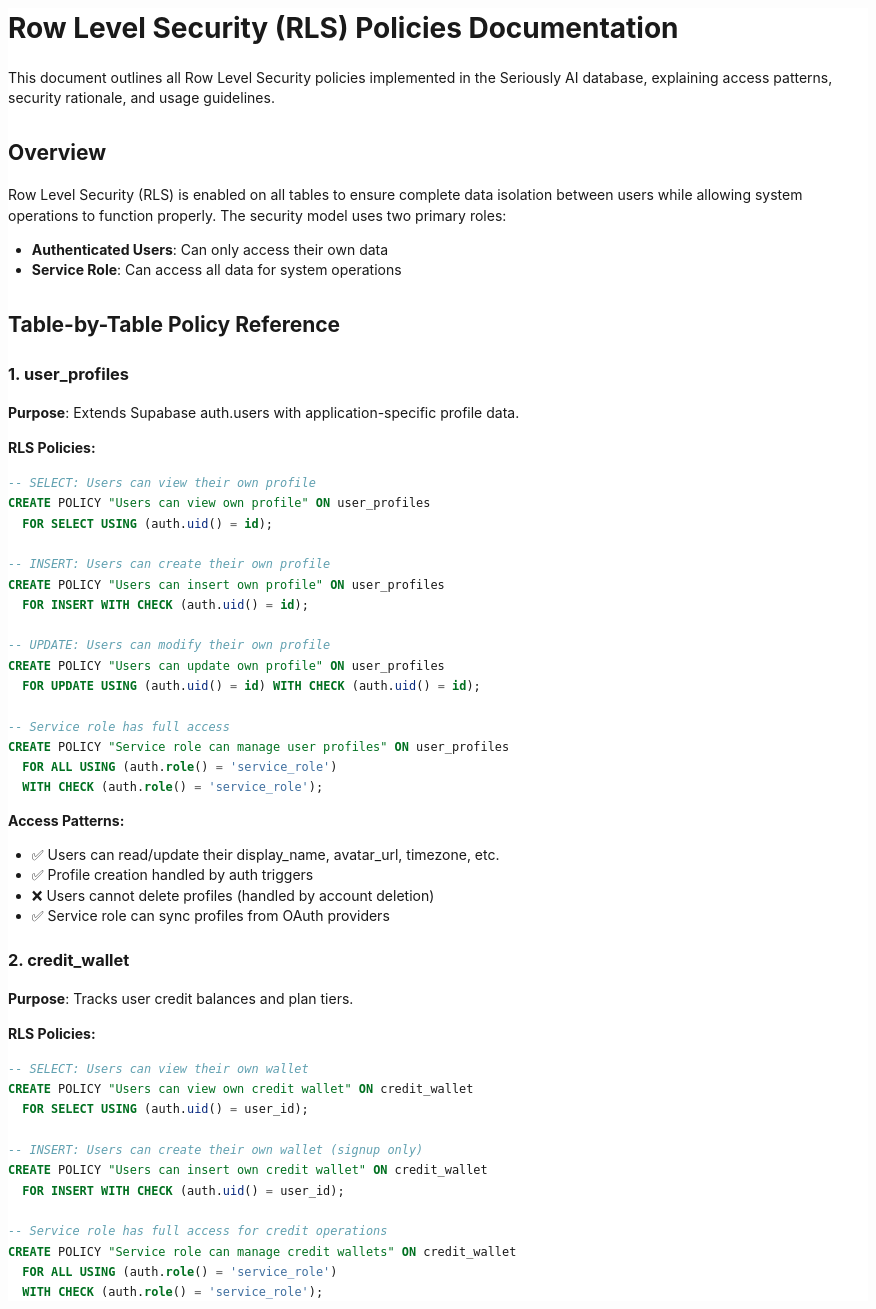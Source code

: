 # Row Level Security (RLS) Policies Documentation

This document outlines all Row Level Security policies implemented in the Seriously AI database, explaining access patterns, security rationale, and usage guidelines.

## Overview

Row Level Security (RLS) is enabled on all tables to ensure complete data isolation between users while allowing system operations to function properly. The security model uses two primary roles:

- **Authenticated Users**: Can only access their own data
- **Service Role**: Can access all data for system operations

## Table-by-Table Policy Reference

### 1. user_profiles

**Purpose**: Extends Supabase auth.users with application-specific profile data.

**RLS Policies:**
```sql
-- SELECT: Users can view their own profile
CREATE POLICY "Users can view own profile" ON user_profiles
  FOR SELECT USING (auth.uid() = id);

-- INSERT: Users can create their own profile
CREATE POLICY "Users can insert own profile" ON user_profiles
  FOR INSERT WITH CHECK (auth.uid() = id);

-- UPDATE: Users can modify their own profile
CREATE POLICY "Users can update own profile" ON user_profiles
  FOR UPDATE USING (auth.uid() = id) WITH CHECK (auth.uid() = id);

-- Service role has full access
CREATE POLICY "Service role can manage user profiles" ON user_profiles
  FOR ALL USING (auth.role() = 'service_role')
  WITH CHECK (auth.role() = 'service_role');
```

**Access Patterns:**
- ✅ Users can read/update their display_name, avatar_url, timezone, etc.
- ✅ Profile creation handled by auth triggers
- ❌ Users cannot delete profiles (handled by account deletion)
- ✅ Service role can sync profiles from OAuth providers

### 2. credit_wallet

**Purpose**: Tracks user credit balances and plan tiers.

**RLS Policies:**
```sql
-- SELECT: Users can view their own wallet
CREATE POLICY "Users can view own credit wallet" ON credit_wallet
  FOR SELECT USING (auth.uid() = user_id);

-- INSERT: Users can create their own wallet (signup only)
CREATE POLICY "Users can insert own credit wallet" ON credit_wallet
  FOR INSERT WITH CHECK (auth.uid() = user_id);

-- Service role has full access for credit operations
CREATE POLICY "Service role can manage credit wallets" ON credit_wallet
  FOR ALL USING (auth.role() = 'service_role')
  WITH CHECK (auth.role() = 'service_role');
```

